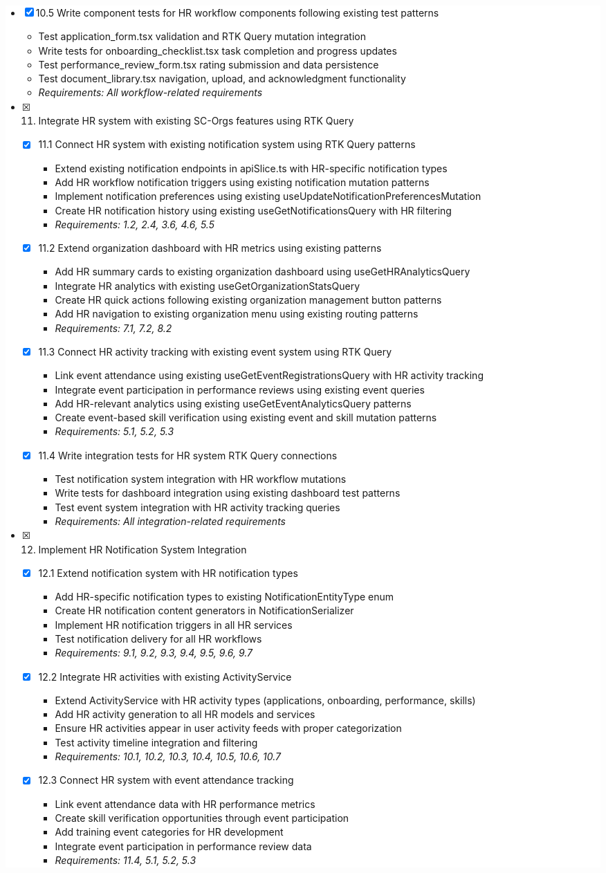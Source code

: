   - [x] 10.5 Write component tests for HR workflow components following existing test patterns
    - Test application_form.tsx validation and RTK Query mutation integration
    - Write tests for onboarding_checklist.tsx task completion and progress updates
    - Test performance_review_form.tsx rating submission and data persistence
    - Test document_library.tsx navigation, upload, and acknowledgment functionality
    - _Requirements: All workflow-related requirements_

- [x] 11. Integrate HR system with existing SC-Orgs features using RTK Query
  - [x] 11.1 Connect HR system with existing notification system using RTK Query patterns
    - Extend existing notification endpoints in apiSlice.ts with HR-specific notification types
    - Add HR workflow notification triggers using existing notification mutation patterns
    - Implement notification preferences using existing useUpdateNotificationPreferencesMutation
    - Create HR notification history using existing useGetNotificationsQuery with HR filtering
    - _Requirements: 1.2, 2.4, 3.6, 4.6, 5.5_

  - [x] 11.2 Extend organization dashboard with HR metrics using existing patterns
    - Add HR summary cards to existing organization dashboard using useGetHRAnalyticsQuery
    - Integrate HR analytics with existing useGetOrganizationStatsQuery
    - Create HR quick actions following existing organization management button patterns
    - Add HR navigation to existing organization menu using existing routing patterns
    - _Requirements: 7.1, 7.2, 8.2_

  - [x] 11.3 Connect HR activity tracking with existing event system using RTK Query
    - Link event attendance using existing useGetEventRegistrationsQuery with HR activity tracking
    - Integrate event participation in performance reviews using existing event queries
    - Add HR-relevant analytics using existing useGetEventAnalyticsQuery patterns
    - Create event-based skill verification using existing event and skill mutation patterns
    - _Requirements: 5.1, 5.2, 5.3_

  - [x] 11.4 Write integration tests for HR system RTK Query connections
    - Test notification system integration with HR workflow mutations
    - Write tests for dashboard integration using existing dashboard test patterns
    - Test event system integration with HR activity tracking queries
    - _Requirements: All integration-related requirements_

- [x] 12. Implement HR Notification System Integration
  - [x] 12.1 Extend notification system with HR notification types
    - Add HR-specific notification types to existing NotificationEntityType enum
    - Create HR notification content generators in NotificationSerializer
    - Implement HR notification triggers in all HR services
    - Test notification delivery for all HR workflows
    - _Requirements: 9.1, 9.2, 9.3, 9.4, 9.5, 9.6, 9.7_

  - [x] 12.2 Integrate HR activities with existing ActivityService
    - Extend ActivityService with HR activity types (applications, onboarding, performance, skills)
    - Add HR activity generation to all HR models and services
    - Ensure HR activities appear in user activity feeds with proper categorization
    - Test activity timeline integration and filtering
    - _Requirements: 10.1, 10.2, 10.3, 10.4, 10.5, 10.6, 10.7_

  - [x] 12.3 Connect HR system with event attendance tracking
    - Link event attendance data with HR performance metrics
    - Create skill verification opportunities through event participation
    - Add training event categories for HR development
    - Integrate event participation in performance review data
    - _Requirements: 11.4, 5.1, 5.2, 5.3_
